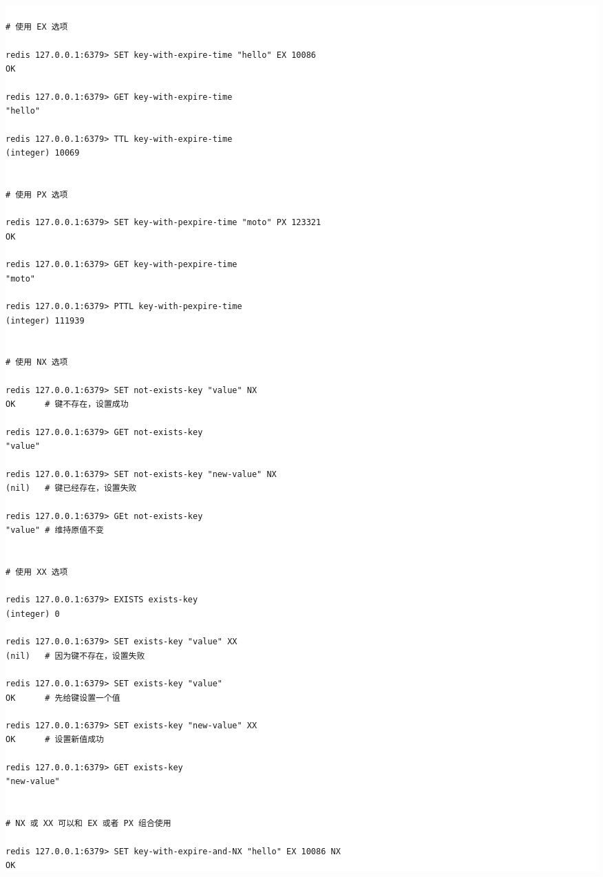 ```

# 使用 EX 选项

redis 127.0.0.1:6379> SET key-with-expire-time "hello" EX 10086
OK

redis 127.0.0.1:6379> GET key-with-expire-time
"hello"

redis 127.0.0.1:6379> TTL key-with-expire-time
(integer) 10069


# 使用 PX 选项

redis 127.0.0.1:6379> SET key-with-pexpire-time "moto" PX 123321
OK

redis 127.0.0.1:6379> GET key-with-pexpire-time
"moto"

redis 127.0.0.1:6379> PTTL key-with-pexpire-time
(integer) 111939


# 使用 NX 选项

redis 127.0.0.1:6379> SET not-exists-key "value" NX
OK      # 键不存在，设置成功

redis 127.0.0.1:6379> GET not-exists-key
"value"

redis 127.0.0.1:6379> SET not-exists-key "new-value" NX
(nil)   # 键已经存在，设置失败

redis 127.0.0.1:6379> GEt not-exists-key
"value" # 维持原值不变


# 使用 XX 选项

redis 127.0.0.1:6379> EXISTS exists-key
(integer) 0

redis 127.0.0.1:6379> SET exists-key "value" XX
(nil)   # 因为键不存在，设置失败

redis 127.0.0.1:6379> SET exists-key "value"
OK      # 先给键设置一个值

redis 127.0.0.1:6379> SET exists-key "new-value" XX
OK      # 设置新值成功

redis 127.0.0.1:6379> GET exists-key
"new-value"


# NX 或 XX 可以和 EX 或者 PX 组合使用

redis 127.0.0.1:6379> SET key-with-expire-and-NX "hello" EX 10086 NX
OK

```